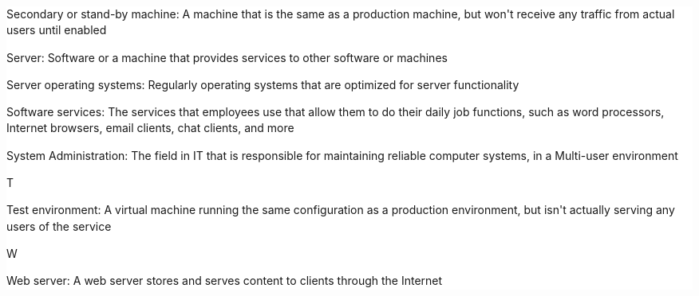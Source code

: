 Secondary or stand-by machine: A machine that is the same as a production machine, but won't receive any traffic from actual users until enabled

Server: Software or a machine that provides services to other software or machines

Server operating systems: Regularly operating systems that are optimized for server functionality

Software services: The services that employees use that allow them to do their daily job functions, such as word processors, Internet browsers, email clients, chat clients, and more

System Administration: The field in IT that is responsible for maintaining reliable computer systems, in a Multi-user environment

T

Test environment: A virtual machine running the same configuration as a production environment, but isn't actually serving any users of the service

W

Web server: A web server stores and serves content to clients through the Internet

